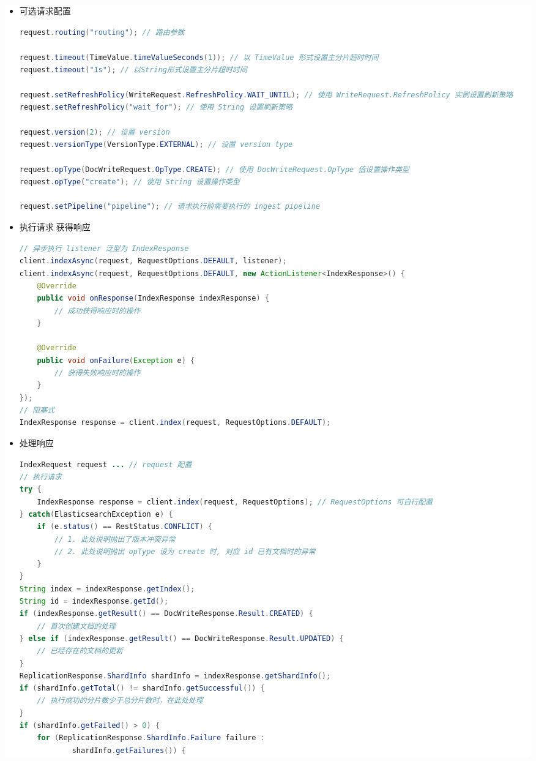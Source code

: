   + 可选请求配置
  
    ```java
    request.routing("routing"); // 路由参数
    
    request.timeout(TimeValue.timeValueSeconds(1)); // 以 TimeValue 形式设置主分片超时时间
    request.timeout("1s"); // 以String形式设置主分片超时时间
    
    request.setRefreshPolicy(WriteRequest.RefreshPolicy.WAIT_UNTIL); // 使用 WriteRequest.RefreshPolicy 实例设置刷新策略
    request.setRefreshPolicy("wait_for"); // 使用 String 设置刷新策略
    
    request.version(2); // 设置 version
    request.versionType(VersionType.EXTERNAL); // 设置 version type
    
    request.opType(DocWriteRequest.OpType.CREATE); // 使用 DocWriteRequest.OpType 值设置操作类型
    request.opType("create"); // 使用 String 设置操作类型
    
    request.setPipeline("pipeline"); // 请求执行前需要执行的 ingest pipeline
    ```
  
  + 执行请求 获得响应
  
    ```java
    // 异步执行 listener 泛型为 IndexResponse
    client.indexAsync(request, RequestOptions.DEFAULT, listener);
    client.indexAsync(request, RequestOptions.DEFAULT, new ActionListener<IndexResponse>() {
        @Override
        public void onResponse(IndexResponse indexResponse) {
            // 成功获得响应时的操作
        }
    
        @Override
        public void onFailure(Exception e) {
            // 获得失败响应时的操作
        }
    });
    // 阻塞式
    IndexResponse response = client.index(request, RequestOptions.DEFAULT);
    ```
  
  + 处理响应
  
    ```java
    IndexRequest request ... // request 配置
    // 执行请求
    try {
        IndexResponse response = client.index(request, RequestOptions); // RequestOptions 可自行配置
    } catch(ElasticsearchException e) {
        if (e.status() == RestStatus.CONFLICT) {
            // 1. 此处说明抛出了版本冲突异常
            // 2. 此处说明抛出 opType 设为 create 时, 对应 id 已有文档时的异常
        }
    }
    String index = indexResponse.getIndex();
    String id = indexResponse.getId();
    if (indexResponse.getResult() == DocWriteResponse.Result.CREATED) {
        // 首次创建文档的处理
    } else if (indexResponse.getResult() == DocWriteResponse.Result.UPDATED) {
        // 已经存在的文档的更新
    }
    ReplicationResponse.ShardInfo shardInfo = indexResponse.getShardInfo();
    if (shardInfo.getTotal() != shardInfo.getSuccessful()) {
        // 执行成功的分片数少于总分片数时，在此处处理
    }
    if (shardInfo.getFailed() > 0) {
        for (ReplicationResponse.ShardInfo.Failure failure :
                shardInfo.getFailures()) {